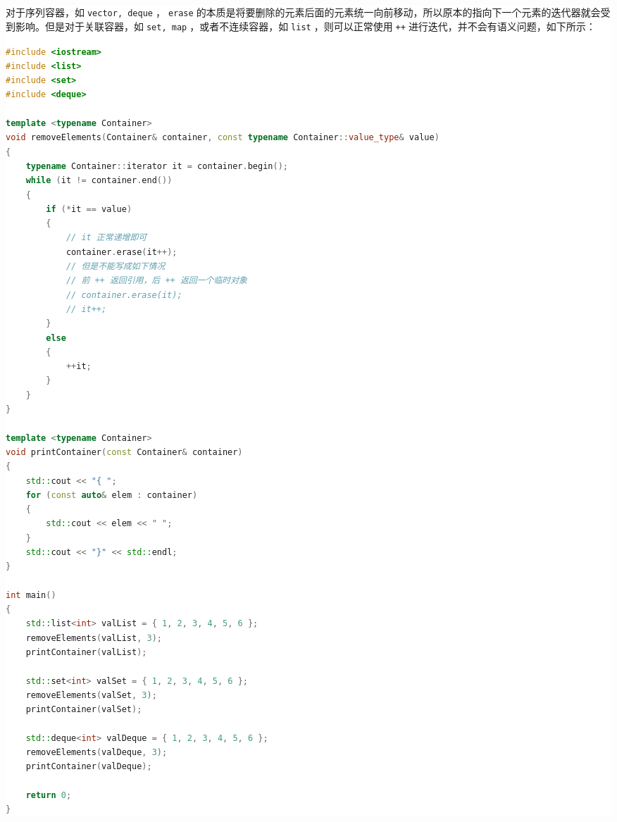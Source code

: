 对于序列容器，如 `vector, deque` ， `erase` 的本质是将要删除的元素后面的元素统一向前移动，所以原本的指向下一个元素的迭代器就会受到影响。但是对于关联容器，如 `set, map` ，或者不连续容器，如 `list` ，则可以正常使用 `++` 进行迭代，并不会有语义问题，如下所示：

``` cpp
#include <iostream>
#include <list>
#include <set>
#include <deque>

template <typename Container>
void removeElements(Container& container, const typename Container::value_type& value)
{
    typename Container::iterator it = container.begin();
    while (it != container.end())
    {
        if (*it == value)
        {
            // it 正常递增即可
            container.erase(it++);
            // 但是不能写成如下情况
            // 前 ++ 返回引用，后 ++ 返回一个临时对象
            // container.erase(it);
            // it++;
        }
        else
        {
            ++it;
        }
    }
}

template <typename Container>
void printContainer(const Container& container)
{
    std::cout << "{ ";
    for (const auto& elem : container)
    {
        std::cout << elem << " ";
    }
    std::cout << "}" << std::endl;
}

int main()
{
    std::list<int> valList = { 1, 2, 3, 4, 5, 6 };
    removeElements(valList, 3);
    printContainer(valList);

    std::set<int> valSet = { 1, 2, 3, 4, 5, 6 };
    removeElements(valSet, 3);
    printContainer(valSet);

    std::deque<int> valDeque = { 1, 2, 3, 4, 5, 6 };
    removeElements(valDeque, 3);
    printContainer(valDeque);

    return 0;
}
```
